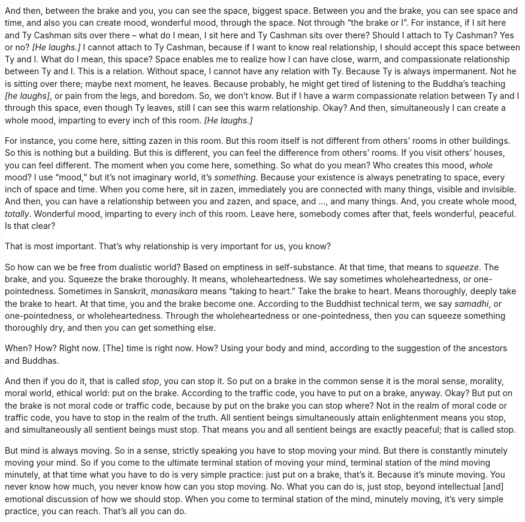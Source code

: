 And then, between the brake and you, you can see the space, biggest space. Between you and the brake, you can see space and time, and also you can create mood, wonderful mood, through the space. Not through “the brake or I”. For instance, if I sit here and Ty Cashman sits over there – what do I mean, I sit here and Ty Cashman sits over there? Should I attach to Ty Cashman? Yes or no? *[He laughs.]* I cannot attach to Ty Cashman, because if I want to know real relationship, I should accept this space between Ty and I. What do I mean, this space? Space enables me to realize how I can have close, warm, and compassionate relationship between Ty and I. This is a relation. Without space, I cannot have any relation with Ty. Because Ty is always impermanent. Not he is sitting over there; maybe next moment, he leaves. Because probably, he might get tired of listening to the Buddha’s teaching *[he laughs]*, or pain from the legs, and boredom. So, we don’t know. But if I have a warm compassionate relation between Ty and I through this space, even though Ty leaves, still I can see this warm relationship. Okay? And then, simultaneously I can create a whole mood, imparting to every inch of this room. *[He laughs.]* 

For instance, you come here, sitting zazen in this room. But this room itself is not different from others’ rooms in other buildings. So this is nothing but a building. But this is different, you can feel the difference from others’ rooms. If you visit others’ houses, you can feel different. The moment when you come here, something. So what do you mean? Who creates this mood, *whole* mood? I use “mood,” but it’s not imaginary world, it’s *something*. Because your existence is always penetrating to space, every inch of space and time. When you come here, sit in zazen, immediately you are connected with many things, visible and invisible. And then, you can have a relationship between you and zazen, and space, and ..., and many things. And, you create whole mood, *totally*. Wonderful mood, imparting to every inch of this room. Leave here, somebody comes after that, feels wonderful, peaceful. Is that clear? 

That is most important. That’s why relationship is very important for us, you know? 

So how can we be free from dualistic world? Based on emptiness in self-substance. At that time, that means to *squeeze*. The brake, and you. Squeeze the brake thoroughly. It means, wholeheartedness. We say sometimes wholeheartedness, or one-pointedness. Sometimes in Sanskrit, *manasikara* means “taking to heart.” Take the brake to heart. Means thoroughly, deeply take the brake to heart. At that time, you and the brake become one. According to the Buddhist technical term, we say *samadhi*, or one-pointedness, or wholeheartedness. Through the wholeheartedness or one-pointedness, then you can squeeze something thoroughly dry, and then you can get something else. 

When? How? Right now. [The] time is right now. How? Using your body and mind, according to the suggestion of the ancestors and Buddhas.

And then if you do it, that is called *stop*, you can stop it. So put on a brake in the common sense it is the moral sense, morality, moral world, ethical world: put on the brake. According to the traffic code, you have to put on a brake, anyway. Okay? But put on the brake is not moral code or traffic code, because by put on the brake you can stop where? Not in the realm of moral code or traffic code, you have to stop in the realm of the truth. All sentient beings simultaneously attain enlightenment means you stop, and simultaneously all sentient beings must stop. That means you and all sentient beings are exactly peaceful; that is called stop. 

But mind is always moving. So in a sense, strictly speaking you have to stop moving your mind. But there is constantly minutely moving your mind. So if you come to the ultimate terminal station of moving your mind, terminal station of the mind moving minutely, at that time what you have to do is very simple practice: just put on a brake, that’s it. Because it’s minute moving. You never know how much, you never know how can you stop moving. No. What you can do is, just stop, beyond intellectual [and] emotional discussion of how we should stop. When you come to terminal station of the mind, minutely moving, it’s very simple practice, you can reach. That’s all you can do. 
